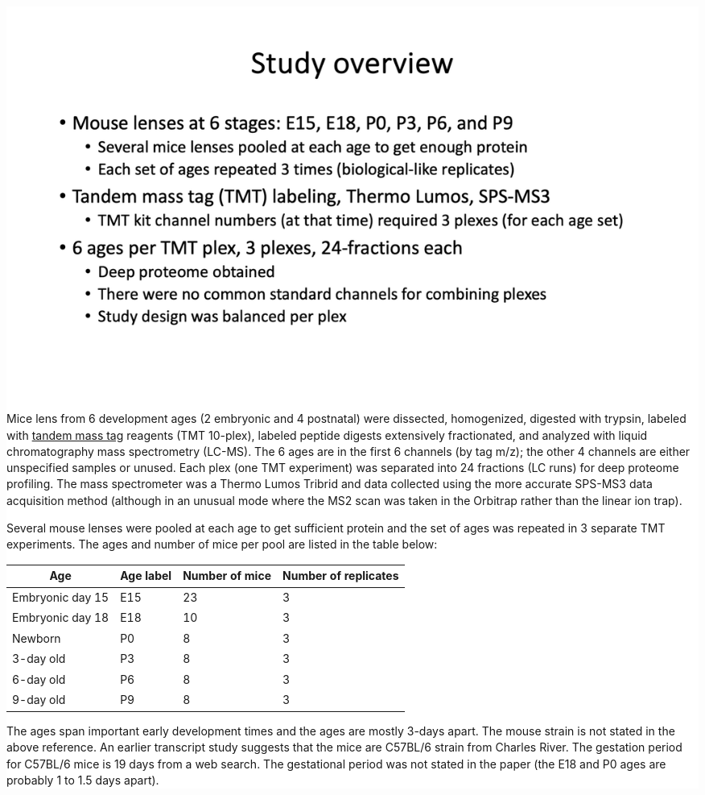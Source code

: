 ![Slide 2](images/Slide2.png)

Mice lens from 6 development ages (2 embryonic and 4 postnatal) were dissected, homogenized, digested with trypsin, labeled with [tandem mass tag](https://pubs.acs.org/doi/abs/10.1021/ac0262560) reagents (TMT 10-plex), labeled peptide digests extensively fractionated, and analyzed with liquid chromatography mass spectrometry (LC-MS). The 6 ages are in the first 6 channels (by tag m/z); the other 4 channels are either unspecified samples or unused. Each plex (one TMT experiment) was separated into 24 fractions (LC runs) for deep proteome profiling. The mass spectrometer was a Thermo Lumos Tribrid and data collected using the more accurate SPS-MS3 data acquisition method (although in an unusual mode where the MS2 scan was taken in the Orbitrap rather than the linear ion trap).

Several mouse lenses were pooled at each age to get sufficient protein and the set of ages was repeated in 3 separate TMT experiments. The ages and number of mice per pool are listed in the table below:

Age|Age label|Number of mice|Number of replicates
---|---|---|---
Embryonic day 15|E15|23|3
Embryonic day 18|E18|10|3
Newborn|P0|8|3
3-day old|P3|8|3
6-day old|P6|8|3
9-day old|P9|8|3

The ages span important early development times and the ages are mostly 3-days apart. The mouse strain is not stated in the above reference. An earlier transcript study suggests that the mice are C57BL/6 strain from Charles River. The gestation period for C57BL/6 mice is 19 days from a web search. The gestational period was not stated in the paper (the E18 and P0 ages are probably 1 to 1.5 days apart).
